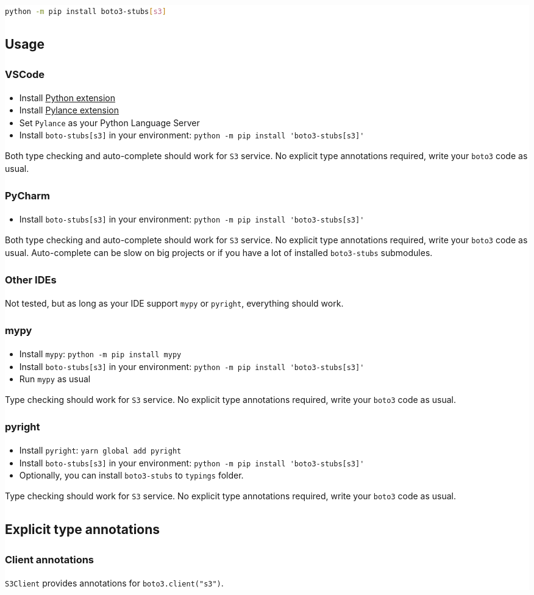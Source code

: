 ```bash
python -m pip install boto3-stubs[s3]
```

## Usage

### VSCode

- Install [Python extension](https://marketplace.visualstudio.com/items?itemName=ms-python.python)
- Install [Pylance extension](https://marketplace.visualstudio.com/items?itemName=ms-python.vscode-pylance)
- Set `Pylance` as your Python Language Server
- Install `boto-stubs[s3]` in your environment: `python -m pip install 'boto3-stubs[s3]'`

Both type checking and auto-complete should work for `S3` service.
No explicit type annotations required, write your `boto3` code as usual.

### PyCharm

- Install `boto-stubs[s3]` in your environment: `python -m pip install 'boto3-stubs[s3]'`

Both type checking and auto-complete should work for `S3` service.
No explicit type annotations required, write your `boto3` code as usual.
Auto-complete can be slow on big projects or if you have a lot of installed `boto3-stubs` submodules.

### Other IDEs

Not tested, but as long as your IDE support `mypy` or `pyright`, everything should work.

### mypy

- Install `mypy`: `python -m pip install mypy`
- Install `boto-stubs[s3]` in your environment: `python -m pip install 'boto3-stubs[s3]'`
- Run `mypy` as usual

Type checking should work for `S3` service.
No explicit type annotations required, write your `boto3` code as usual.

### pyright

- Install `pyright`: `yarn global add pyright`
- Install `boto-stubs[s3]` in your environment: `python -m pip install 'boto3-stubs[s3]'`
- Optionally, you can install `boto3-stubs` to `typings` folder.

Type checking should work for `S3` service.
No explicit type annotations required, write your `boto3` code as usual.

## Explicit type annotations

### Client annotations

`S3Client` provides annotations for `boto3.client("s3")`.
